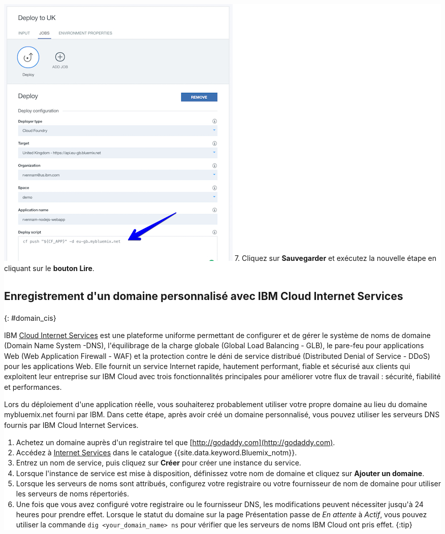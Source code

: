    ![HelloWorld](images/solution1/DeployToUK.png)
7. Cliquez sur **Sauvegarder** et exécutez la nouvelle étape en cliquant sur le **bouton Lire**.

## Enregistrement d'un domaine personnalisé avec IBM Cloud Internet Services  

{: #domain_cis}

IBM [Cloud Internet Services](https://{DomainName}/docs/infrastructure/cis?topic=cis-getting-started-with-ibm-cloud-internet-services-cis-#getting-started-with-ibm-cloud-internet-services-cis-) est une plateforme uniforme permettant de configurer et de gérer le système de noms de domaine (Domain Name System -DNS), l'équilibrage de la charge globale (Global Load Balancing - GLB), le pare-feu pour applications Web (Web Application Firewall - WAF) et la protection contre le déni de service distribué (Distributed Denial of Service - DDoS) pour les applications Web. Elle fournit un service Internet rapide, hautement performant, fiable et sécurisé aux clients qui exploitent leur entreprise sur IBM Cloud avec trois fonctionnalités principales pour améliorer votre flux de travail : sécurité, fiabilité et performances.   

Lors du déploiement d'une application réelle, vous souhaiterez probablement utiliser votre propre domaine au lieu du domaine mybluemix.net fourni par IBM. Dans cette étape, après avoir créé un domaine personnalisé, vous pouvez utiliser les serveurs DNS fournis par IBM Cloud Internet Services. 

1. Achetez un domaine auprès d'un registraire tel que [http://godaddy.com](http://godaddy.com).
2. Accédez à [Internet Services](https://{DomainName}/catalog/services/internet-services) dans le catalogue {{site.data.keyword.Bluemix_notm}}.
2. Entrez un nom de service, puis cliquez sur **Créer** pour créer une instance du service. 
3. Lorsque l'instance de service est mise à disposition, définissez votre nom de domaine et cliquez sur **Ajouter un domaine**. 
4. Lorsque les serveurs de noms sont attribués, configurez votre registraire ou votre fournisseur de nom de domaine pour utiliser les serveurs de noms répertoriés. 
5. Une fois que vous avez configuré votre registraire ou le fournisseur DNS, les modifications peuvent nécessiter jusqu'à 24 heures pour prendre effet. Lorsque le statut du domaine sur la page Présentation passe de *En attente* à *Actif*, vous pouvez utiliser la commande `dig <your_domain_name> ns` pour vérifier que les serveurs de noms IBM Cloud ont pris effet.
   {:tip}
